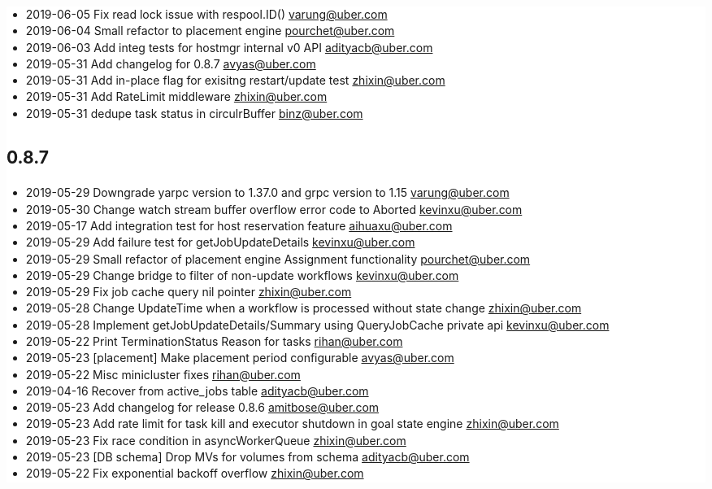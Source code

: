 * 2019-06-05    Fix read lock issue with respool.ID()                                                  varung@uber.com
* 2019-06-04    Small refactor to placement engine                                                     pourchet@uber.com
* 2019-06-03    Add integ tests for hostmgr internal v0 API                                            adityacb@uber.com
* 2019-05-31    Add changelog for 0.8.7                                                                avyas@uber.com
* 2019-05-31    Add in-place flag for exisitng restart/update test                                     zhixin@uber.com
* 2019-05-31    Add RateLimit middleware                                                               zhixin@uber.com
* 2019-05-31    dedupe task status in circulrBuffer                                                    binz@uber.com

0.8.7
------------------
* 2019-05-29    Downgrade yarpc version to 1.37.0 and grpc version to 1.15                             varung@uber.com
* 2019-05-30    Change watch stream buffer overflow error code to Aborted                              kevinxu@uber.com
* 2019-05-17    Add integration test for host reservation feature                                      aihuaxu@uber.com
* 2019-05-29    Add failure test for getJobUpdateDetails                                               kevinxu@uber.com
* 2019-05-29    Small refactor of placement engine Assignment functionality                            pourchet@uber.com
* 2019-05-29    Change bridge to filter of non-update workflows                                        kevinxu@uber.com
* 2019-05-29    Fix job cache query nil pointer                                                        zhixin@uber.com
* 2019-05-28    Change UpdateTime when a workflow is processed without state change                    zhixin@uber.com
* 2019-05-28    Implement getJobUpdateDetails/Summary using QueryJobCache private api                  kevinxu@uber.com
* 2019-05-22    Print TerminationStatus Reason for tasks                                               rihan@uber.com
* 2019-05-23    [placement] Make placement period configurable                                         avyas@uber.com
* 2019-05-22    Misc minicluster fixes                                                                 rihan@uber.com
* 2019-04-16    Recover from active_jobs table                                                         adityacb@uber.com
* 2019-05-23    Add changelog for release 0.8.6                                                        amitbose@uber.com
* 2019-05-23    Add rate limit for task kill and executor shutdown in goal state engine                zhixin@uber.com
* 2019-05-23    Fix race condition in asyncWorkerQueue                                                 zhixin@uber.com
* 2019-05-23    [DB schema] Drop MVs for volumes from schema                                           adityacb@uber.com
* 2019-05-22    Fix exponential backoff overflow                                                       zhixin@uber.com
